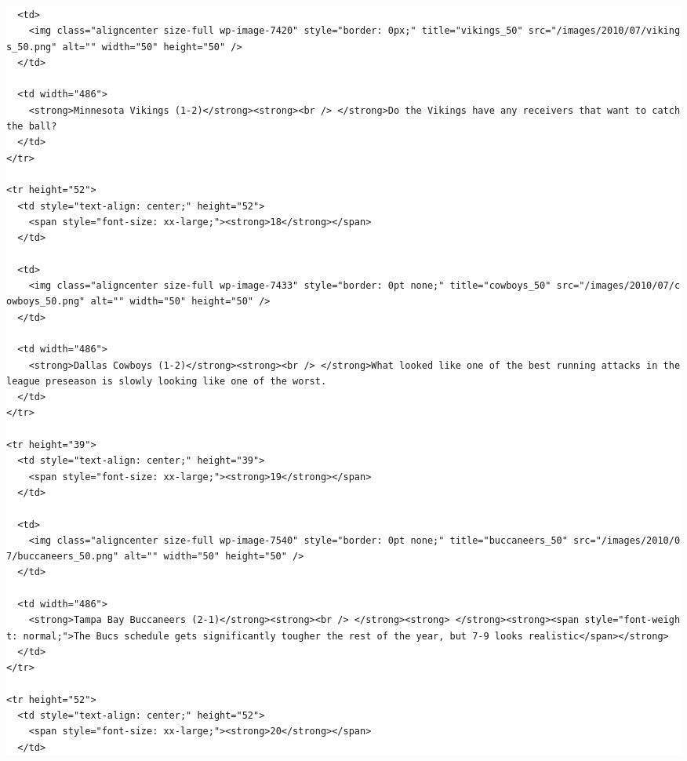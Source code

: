       <td>
        <img class="aligncenter size-full wp-image-7420" style="border: 0px;" title="vikings_50" src="/images/2010/07/vikings_50.png" alt="" width="50" height="50" />
      </td>

      <td width="486">
        <strong>Minnesota Vikings (1-2)</strong><strong><br /> </strong>Do the Vikings have any receivers that want to catch the ball?
      </td>
    </tr>

    <tr height="52">
      <td style="text-align: center;" height="52">
        <span style="font-size: xx-large;"><strong>18</strong></span>
      </td>

      <td>
        <img class="aligncenter size-full wp-image-7433" style="border: 0pt none;" title="cowboys_50" src="/images/2010/07/cowboys_50.png" alt="" width="50" height="50" />
      </td>

      <td width="486">
        <strong>Dallas Cowboys (1-2)</strong><strong><br /> </strong>What looked like one of the best running attacks in the league preseason is slowly looking like one of the worst.
      </td>
    </tr>

    <tr height="39">
      <td style="text-align: center;" height="39">
        <span style="font-size: xx-large;"><strong>19</strong></span>
      </td>

      <td>
        <img class="aligncenter size-full wp-image-7540" style="border: 0pt none;" title="buccaneers_50" src="/images/2010/07/buccaneers_50.png" alt="" width="50" height="50" />
      </td>

      <td width="486">
        <strong>Tampa Bay Buccaneers (2-1)</strong><strong><br /> </strong><strong> </strong><strong><span style="font-weight: normal;">The Bucs schedule gets significantly tougher the rest of the year, but 7-9 looks realistic</span></strong>
      </td>
    </tr>

    <tr height="52">
      <td style="text-align: center;" height="52">
        <span style="font-size: xx-large;"><strong>20</strong></span>
      </td>
